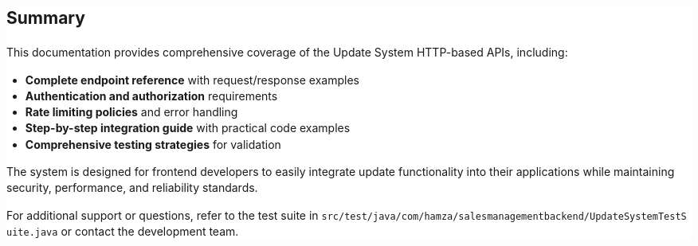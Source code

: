 
## Summary

This documentation provides comprehensive coverage of the Update System HTTP-based APIs, including:

- **Complete endpoint reference** with request/response examples
- **Authentication and authorization** requirements
- **Rate limiting policies** and error handling
- **Step-by-step integration guide** with practical code examples
- **Comprehensive testing strategies** for validation

The system is designed for frontend developers to easily integrate update functionality into their applications while maintaining security, performance, and reliability standards.

For additional support or questions, refer to the test suite in `src/test/java/com/hamza/salesmanagementbackend/UpdateSystemTestSuite.java` or contact the development team.
```
```
```